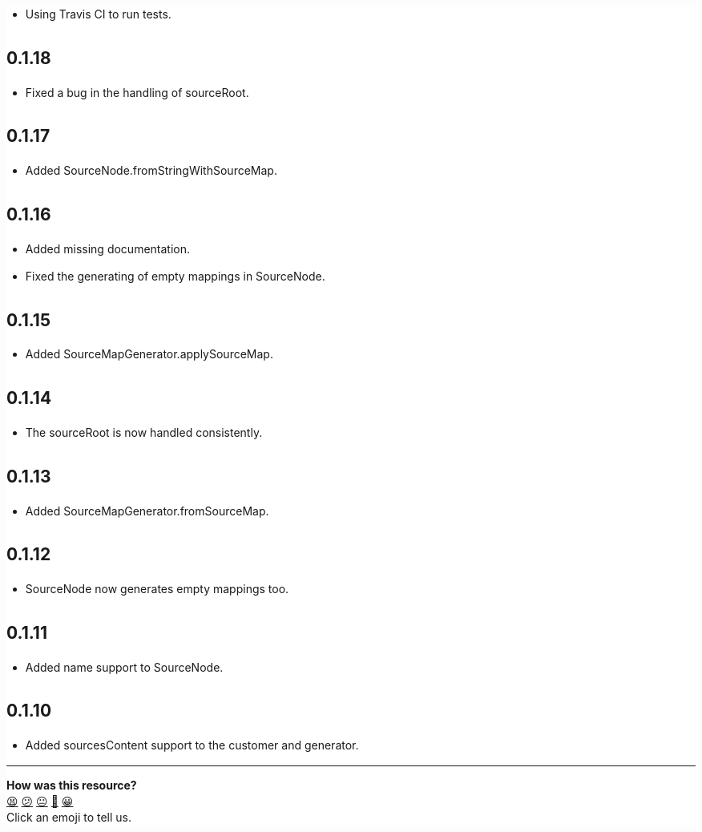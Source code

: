 * Using Travis CI to run tests.

## 0.1.18

* Fixed a bug in the handling of sourceRoot.

## 0.1.17

* Added SourceNode.fromStringWithSourceMap.

## 0.1.16

* Added missing documentation.

* Fixed the generating of empty mappings in SourceNode.

## 0.1.15

* Added SourceMapGenerator.applySourceMap.

## 0.1.14

* The sourceRoot is now handled consistently.

## 0.1.13

* Added SourceMapGenerator.fromSourceMap.

## 0.1.12

* SourceNode now generates empty mappings too.

## 0.1.11

* Added name support to SourceNode.

## 0.1.10

* Added sourcesContent support to the customer and generator.




---

**How was this resource?**  
[😫](https://airtable.com/shrUJ3t7KLMqVRFKR?prefill_Repository=makersacademy/javascript-web-applications&prefill_File=resources/example-3/node_modules/@babel/generator/node_modules/source-map/CHANGELOG.md&prefill_Sentiment=😫) [😕](https://airtable.com/shrUJ3t7KLMqVRFKR?prefill_Repository=makersacademy/javascript-web-applications&prefill_File=resources/example-3/node_modules/@babel/generator/node_modules/source-map/CHANGELOG.md&prefill_Sentiment=😕) [😐](https://airtable.com/shrUJ3t7KLMqVRFKR?prefill_Repository=makersacademy/javascript-web-applications&prefill_File=resources/example-3/node_modules/@babel/generator/node_modules/source-map/CHANGELOG.md&prefill_Sentiment=😐) [🙂](https://airtable.com/shrUJ3t7KLMqVRFKR?prefill_Repository=makersacademy/javascript-web-applications&prefill_File=resources/example-3/node_modules/@babel/generator/node_modules/source-map/CHANGELOG.md&prefill_Sentiment=🙂) [😀](https://airtable.com/shrUJ3t7KLMqVRFKR?prefill_Repository=makersacademy/javascript-web-applications&prefill_File=resources/example-3/node_modules/@babel/generator/node_modules/source-map/CHANGELOG.md&prefill_Sentiment=😀)  
Click an emoji to tell us.


